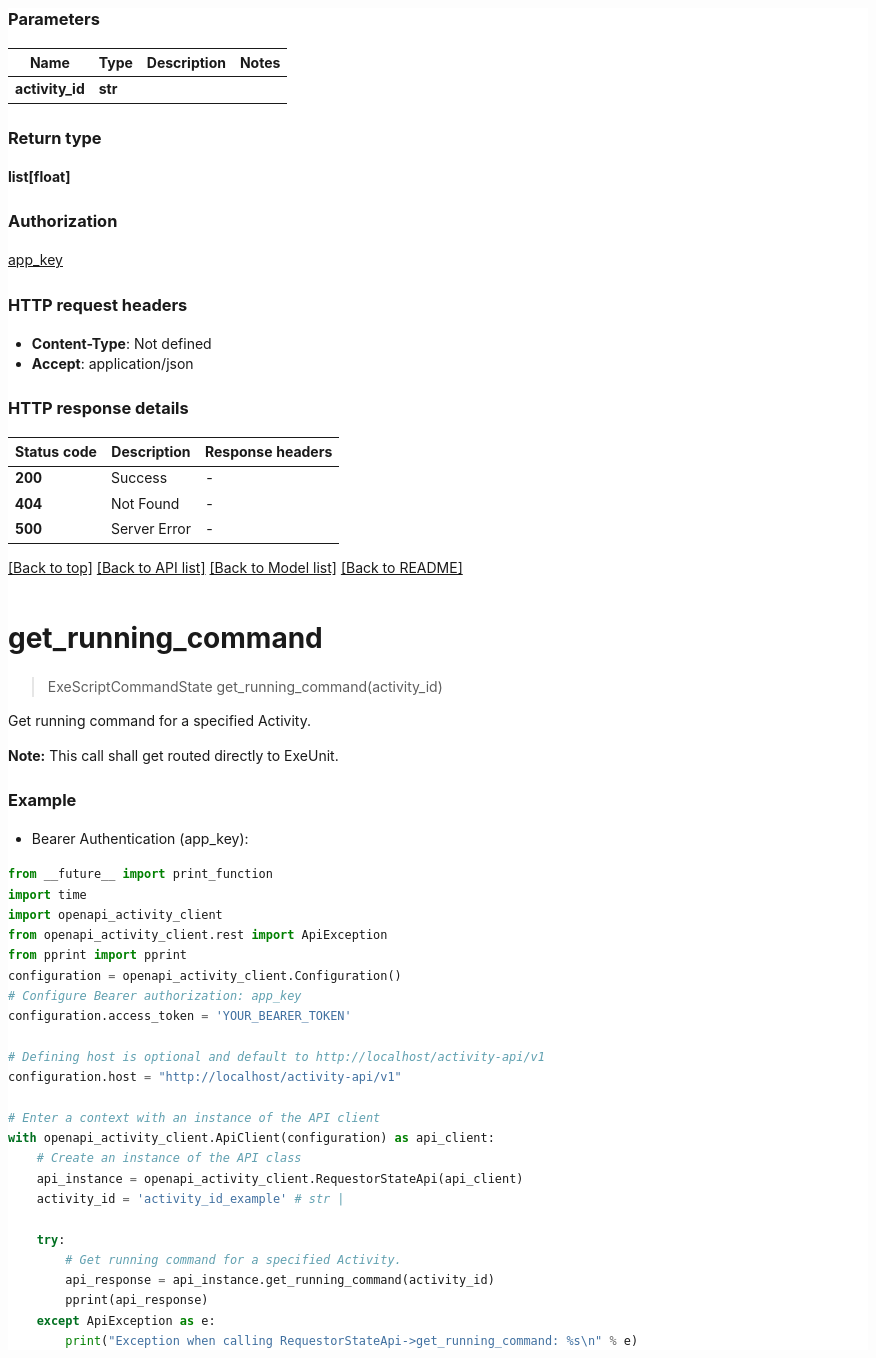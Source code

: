 ### Parameters

Name | Type | Description  | Notes
------------- | ------------- | ------------- | -------------
 **activity_id** | **str**|  | 

### Return type

**list[float]**

### Authorization

[app_key](../README.md#app_key)

### HTTP request headers

 - **Content-Type**: Not defined
 - **Accept**: application/json

### HTTP response details
| Status code | Description | Response headers |
|-------------|-------------|------------------|
**200** | Success |  -  |
**404** | Not Found |  -  |
**500** | Server Error |  -  |

[[Back to top]](#) [[Back to API list]](../README.md#documentation-for-api-endpoints) [[Back to Model list]](../README.md#documentation-for-models) [[Back to README]](../README.md)

# **get_running_command**
> ExeScriptCommandState get_running_command(activity_id)

Get running command for a specified Activity.

**Note:** This call shall get routed directly to ExeUnit.

### Example

* Bearer Authentication (app_key):
```python
from __future__ import print_function
import time
import openapi_activity_client
from openapi_activity_client.rest import ApiException
from pprint import pprint
configuration = openapi_activity_client.Configuration()
# Configure Bearer authorization: app_key
configuration.access_token = 'YOUR_BEARER_TOKEN'

# Defining host is optional and default to http://localhost/activity-api/v1
configuration.host = "http://localhost/activity-api/v1"

# Enter a context with an instance of the API client
with openapi_activity_client.ApiClient(configuration) as api_client:
    # Create an instance of the API class
    api_instance = openapi_activity_client.RequestorStateApi(api_client)
    activity_id = 'activity_id_example' # str | 

    try:
        # Get running command for a specified Activity.
        api_response = api_instance.get_running_command(activity_id)
        pprint(api_response)
    except ApiException as e:
        print("Exception when calling RequestorStateApi->get_running_command: %s\n" % e)
```